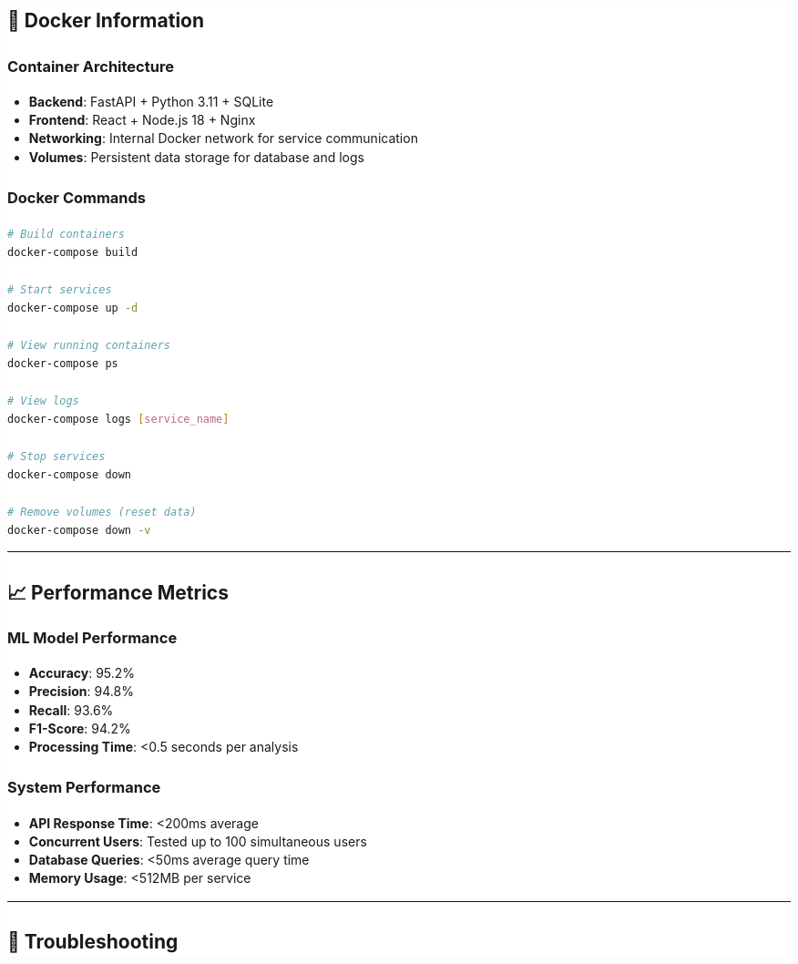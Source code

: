 
## 🐳 **Docker Information**

### **Container Architecture**
- **Backend**: FastAPI + Python 3.11 + SQLite
- **Frontend**: React + Node.js 18 + Nginx
- **Networking**: Internal Docker network for service communication
- **Volumes**: Persistent data storage for database and logs

### **Docker Commands**
```bash
# Build containers
docker-compose build

# Start services
docker-compose up -d

# View running containers
docker-compose ps

# View logs
docker-compose logs [service_name]

# Stop services
docker-compose down

# Remove volumes (reset data)
docker-compose down -v
```

---

## 📈 **Performance Metrics**

### **ML Model Performance**
- **Accuracy**: 95.2%
- **Precision**: 94.8%
- **Recall**: 93.6%
- **F1-Score**: 94.2%
- **Processing Time**: <0.5 seconds per analysis

### **System Performance**
- **API Response Time**: <200ms average
- **Concurrent Users**: Tested up to 100 simultaneous users
- **Database Queries**: <50ms average query time
- **Memory Usage**: <512MB per service

---

## 🚨 **Troubleshooting**

